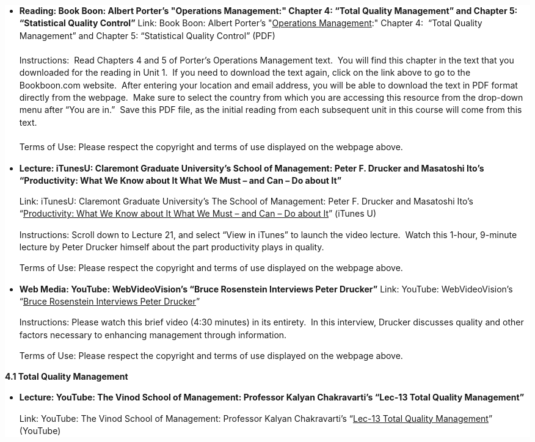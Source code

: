 -   **Reading: Book Boon: Albert Porter’s "Operations Management:"
    Chapter 4: “Total Quality Management” and Chapter 5: “Statistical
    Quality Control”**
    Link: Book Boon: Albert Porter’s "[Operations
    Management](http://bookboon.com/uk/student/management/operations-management):"
    Chapter 4:  “Total Quality Management” and Chapter 5: “Statistical
    Quality Control” (PDF)  
        
     Instructions:  Read Chapters 4 and 5 of Porter’s Operations
    Management text.  You will find this chapter in the text that you
    downloaded for the reading in Unit 1.  If you need to download the
    text again, click on the link above to go to the Bookboon.com
    website.  After entering your location and email address, you will
    be able to download the text in PDF format directly from the
    webpage.  Make sure to select the country from which you are
    accessing this resource from the drop-down menu after “You are in.”
     Save this PDF file, as the initial reading from each subsequent
    unit in this course will come from this text.  
        
     Terms of Use: Please respect the copyright and terms of use
    displayed on the webpage above.

-   **Lecture: iTunesU: Claremont Graduate University’s School of
    Management: Peter F. Drucker and Masatoshi Ito’s “Productivity: What
    We Know about It What We Must – and Can – Do about It”**

    Link: iTunesU: Claremont Graduate University’s The School of
    Management: Peter F. Drucker and Masatoshi Ito’s “[Productivity:
    What We Know about It What We Must – and Can – Do about
    It](http://deimos3.apple.com/WebObjects/Core.woa/Browse/cgu.edu.3306975171?i=1343224339)”
    (iTunes U)

    Instructions: Scroll down to Lecture 21, and select “View in iTunes”
    to launch the video lecture.  Watch this 1-hour, 9-minute lecture by
    Peter Drucker himself about the part productivity plays in quality.

    Terms of Use: Please respect the copyright and terms of use
    displayed on the webpage above.

-   **Web Media: YouTube: WebVideoVision’s “Bruce Rosenstein Interviews
    Peter Drucker”**
    Link: YouTube: WebVideoVision’s “[Bruce Rosenstein Interviews Peter
    Drucker](http://www.youtube.com/watch?v=DbM7gU6Y5LA)”  
      
     Instructions: Please watch this brief video (4:30 minutes) in its
    entirety.  In this interview, Drucker discusses quality and other
    factors necessary to enhancing management through information.  
      
     Terms of Use: Please respect the copyright and terms of use
    displayed on the webpage above.

**4.1 Total Quality Management** <span id="4.1"></span> 
-   **Lecture: YouTube: The Vinod School of Management: Professor Kalyan
    Chakravarti’s “Lec-13 Total Quality Management”**

    <span class="title1">Link: YouTube: The Vinod School of Management:
    Professor Kalyan Chakravarti’s “[Lec-13 Total Quality
    Management](http://www.youtube.com/watch?v=ksR4Xy6tFcM)”
    (YouTube)</span>
